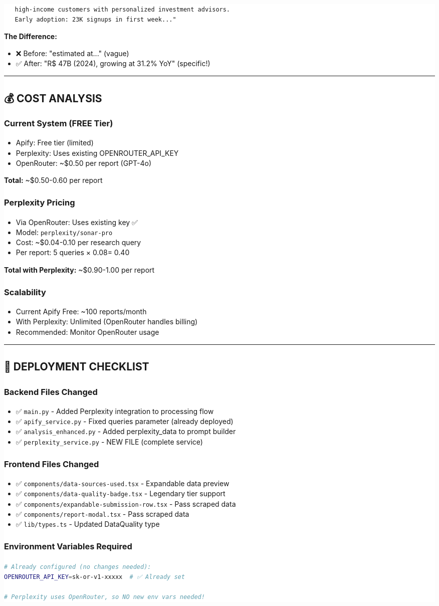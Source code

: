 ```
   high-income customers with personalized investment advisors.
   Early adoption: 23K signups in first week..."
```

**The Difference:**
- ❌ Before: "estimated at..." (vague)
- ✅ After: "R$ 47B (2024), growing at 31.2% YoY" (specific!)

---

## 💰 COST ANALYSIS

### Current System (FREE Tier)
- Apify: Free tier (limited)
- Perplexity: Uses existing OPENROUTER_API_KEY
- OpenRouter: ~$0.50 per report (GPT-4o)

**Total:** ~$0.50-0.60 per report

### Perplexity Pricing
- Via OpenRouter: Uses existing key ✅
- Model: `perplexity/sonar-pro`
- Cost: ~$0.04-0.10 per research query
- Per report: 5 queries × $0.08 = ~$0.40

**Total with Perplexity:** ~$0.90-1.00 per report

### Scalability
- Current Apify Free: ~100 reports/month
- With Perplexity: Unlimited (OpenRouter handles billing)
- Recommended: Monitor OpenRouter usage

---

## 🚀 DEPLOYMENT CHECKLIST

### Backend Files Changed
- ✅ `main.py` - Added Perplexity integration to processing flow
- ✅ `apify_service.py` - Fixed queries parameter (already deployed)
- ✅ `analysis_enhanced.py` - Added perplexity_data to prompt builder
- ✅ `perplexity_service.py` - NEW FILE (complete service)

### Frontend Files Changed
- ✅ `components/data-sources-used.tsx` - Expandable data preview
- ✅ `components/data-quality-badge.tsx` - Legendary tier support
- ✅ `components/expandable-submission-row.tsx` - Pass scraped data
- ✅ `components/report-modal.tsx` - Pass scraped data
- ✅ `lib/types.ts` - Updated DataQuality type

### Environment Variables Required
```bash
# Already configured (no changes needed):
OPENROUTER_API_KEY=sk-or-v1-xxxxx  # ✅ Already set

# Perplexity uses OpenRouter, so NO new env vars needed!
```
